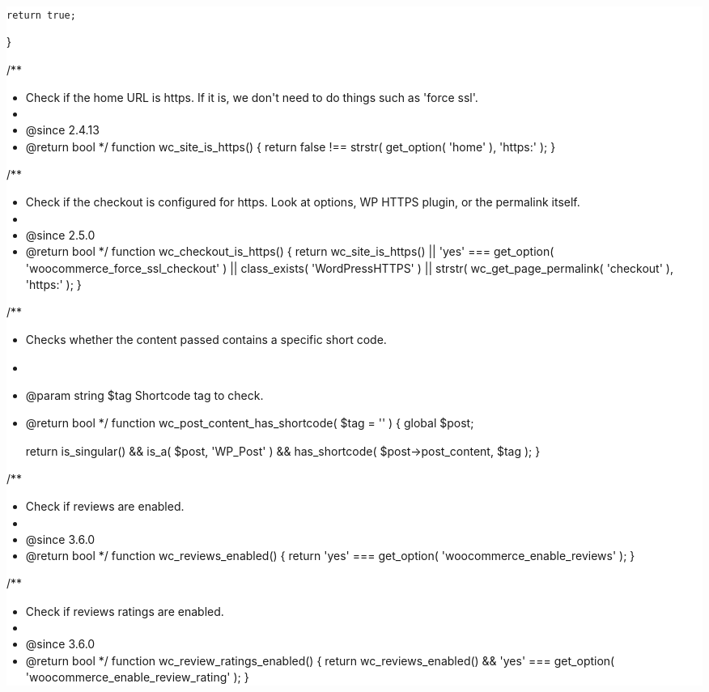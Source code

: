 	return true;
}

/**
 * Check if the home URL is https. If it is, we don't need to do things such as 'force ssl'.
 *
 * @since  2.4.13
 * @return bool
 */
function wc_site_is_https() {
	return false !== strstr( get_option( 'home' ), 'https:' );
}

/**
 * Check if the checkout is configured for https. Look at options, WP HTTPS plugin, or the permalink itself.
 *
 * @since  2.5.0
 * @return bool
 */
function wc_checkout_is_https() {
	return wc_site_is_https() || 'yes' === get_option( 'woocommerce_force_ssl_checkout' ) || class_exists( 'WordPressHTTPS' ) || strstr( wc_get_page_permalink( 'checkout' ), 'https:' );
}

/**
 * Checks whether the content passed contains a specific short code.
 *
 * @param  string $tag Shortcode tag to check.
 * @return bool
 */
function wc_post_content_has_shortcode( $tag = '' ) {
	global $post;

	return is_singular() && is_a( $post, 'WP_Post' ) && has_shortcode( $post->post_content, $tag );
}

/**
 * Check if reviews are enabled.
 *
 * @since 3.6.0
 * @return bool
 */
function wc_reviews_enabled() {
	return 'yes' === get_option( 'woocommerce_enable_reviews' );
}

/**
 * Check if reviews ratings are enabled.
 *
 * @since 3.6.0
 * @return bool
 */
function wc_review_ratings_enabled() {
	return wc_reviews_enabled() && 'yes' === get_option( 'woocommerce_enable_review_rating' );
}
